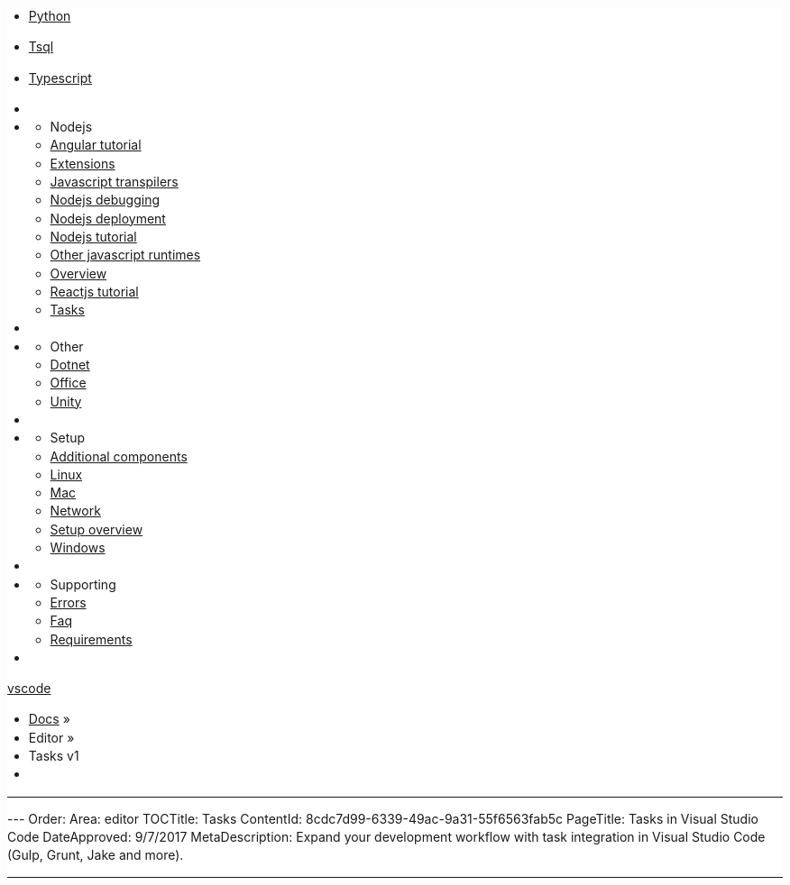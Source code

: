   - [Python](../../languages/python/index.html)
  - [Tsql](../../languages/tsql/index.html)
  - [Typescript](../../languages/typescript/index.html)

-

- - Nodejs
  - [Angular tutorial](../../nodejs/angular-tutorial/index.html)
  - [Extensions](../../nodejs/extensions/index.html)
  - [Javascript transpilers](../../nodejs/javascript-transpilers/index.html)
  - [Nodejs debugging](../../nodejs/nodejs-debugging/index.html)
  - [Nodejs deployment](../../nodejs/nodejs-deployment/index.html)
  - [Nodejs tutorial](../../nodejs/nodejs-tutorial/index.html)
  - [Other javascript runtimes](../../nodejs/other-javascript-runtimes/index.html)
  - [Overview](../../nodejs/overview/index.html)
  - [Reactjs tutorial](../../nodejs/reactjs-tutorial/index.html)
  - [Tasks](../../nodejs/tasks/index.html)

-

- - Other
  - [Dotnet](../../other/dotnet/index.html)
  - [Office](../../other/office/index.html)
  - [Unity](../../other/unity/index.html)

-

- - Setup
  - [Additional components](../../setup/additional-components/index.html)
  - [Linux](../../setup/linux/index.html)
  - [Mac](../../setup/mac/index.html)
  - [Network](../../setup/network/index.html)
  - [Setup overview](../../setup/setup-overview/index.html)
  - [Windows](../../setup/windows/index.html)

-

- - Supporting
  - [Errors](../../supporting/errors/index.html)
  - [Faq](../../supporting/faq/index.html)
  - [Requirements](../../supporting/requirements/index.html)

-



[vscode](../../index.html)

- [Docs](../../index.html) »
- Editor »
- Tasks v1
-

---

--- Order: Area: editor TOCTitle: Tasks ContentId: 8cdc7d99-6339-49ac-9a31-55f6563fab5c PageTitle: Tasks in Visual Studio Code DateApproved: 9/7/2017 MetaDescription: Expand your development workflow with task integration in Visual Studio Code (Gulp, Grunt, Jake and more).

---